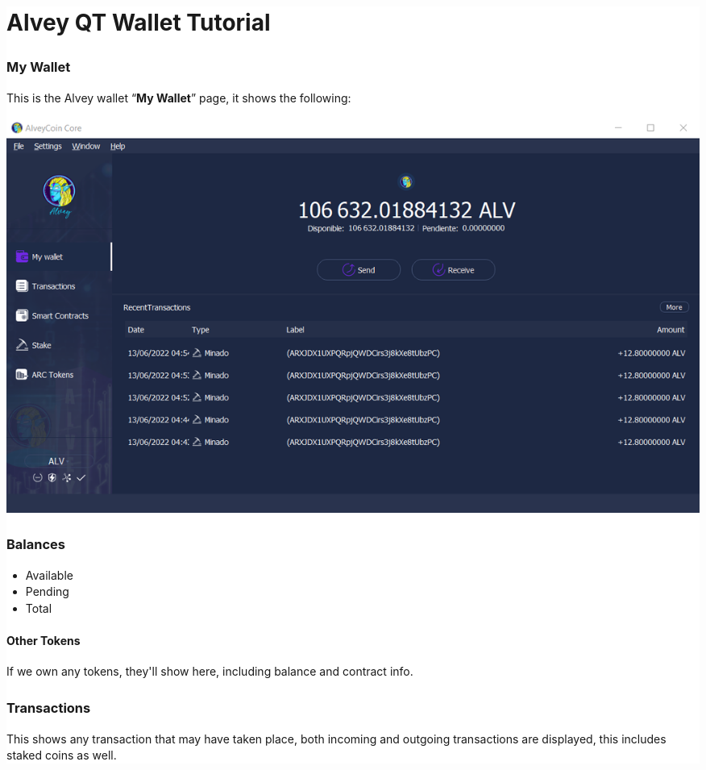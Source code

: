 

# Alvey QT Wallet Tutorial

### My Wallet

This is the Alvey wallet “**My Wallet**” page, it shows the following:

![mywallet](1.png)



### Balances

- Available
- Pending
- Total


#### Other Tokens

If we own any tokens, they'll show here, including balance and contract info.

### Transactions  

This shows any transaction that may have taken place, both incoming and outgoing transactions are displayed, this includes staked coins as well.

